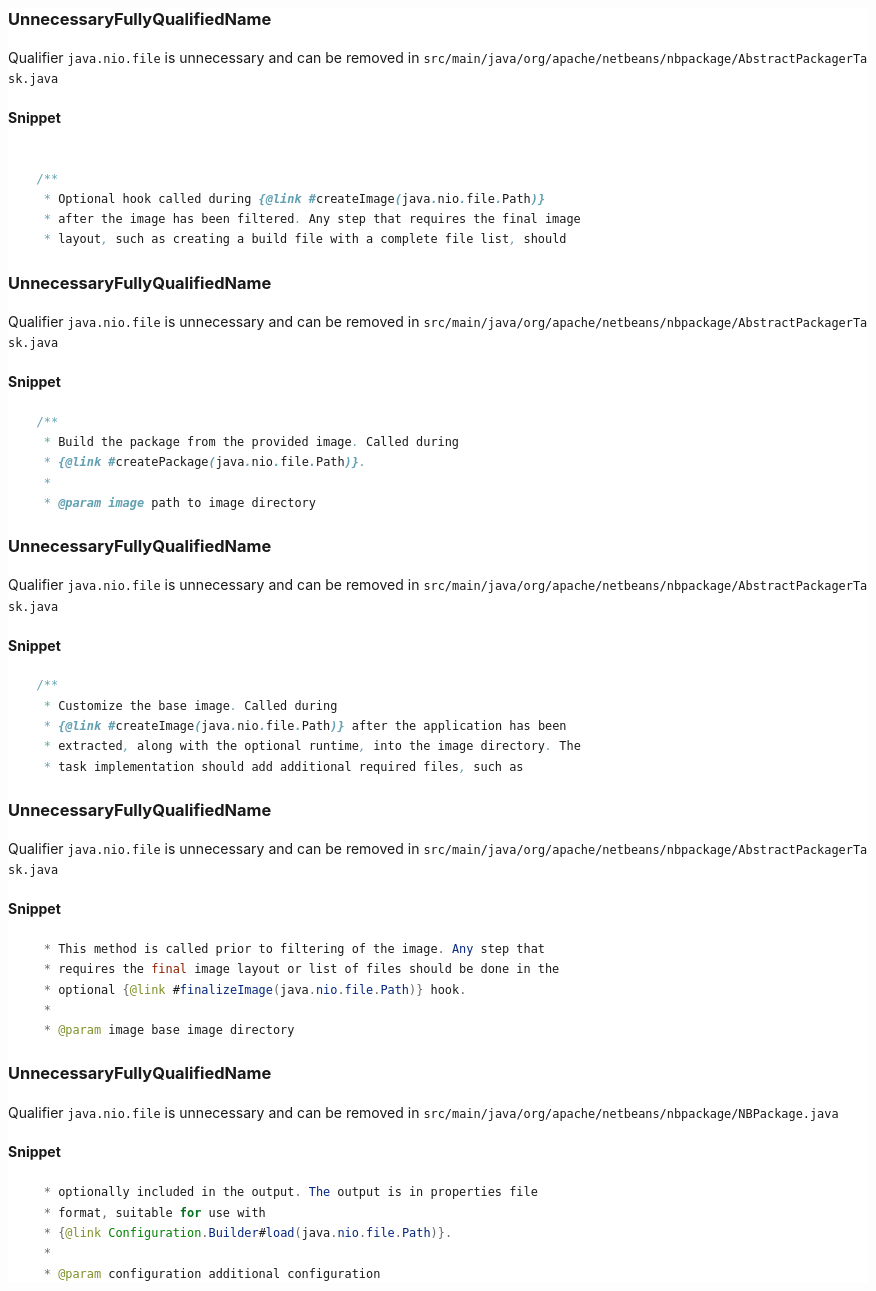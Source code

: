 ### UnnecessaryFullyQualifiedName
Qualifier `java.nio.file` is unnecessary and can be removed
in `src/main/java/org/apache/netbeans/nbpackage/AbstractPackagerTask.java`
#### Snippet
```java

    /**
     * Optional hook called during {@link #createImage(java.nio.file.Path)}
     * after the image has been filtered. Any step that requires the final image
     * layout, such as creating a build file with a complete file list, should
```

### UnnecessaryFullyQualifiedName
Qualifier `java.nio.file` is unnecessary and can be removed
in `src/main/java/org/apache/netbeans/nbpackage/AbstractPackagerTask.java`
#### Snippet
```java
    /**
     * Build the package from the provided image. Called during
     * {@link #createPackage(java.nio.file.Path)}.
     *
     * @param image path to image directory
```

### UnnecessaryFullyQualifiedName
Qualifier `java.nio.file` is unnecessary and can be removed
in `src/main/java/org/apache/netbeans/nbpackage/AbstractPackagerTask.java`
#### Snippet
```java
    /**
     * Customize the base image. Called during
     * {@link #createImage(java.nio.file.Path)} after the application has been
     * extracted, along with the optional runtime, into the image directory. The
     * task implementation should add additional required files, such as
```

### UnnecessaryFullyQualifiedName
Qualifier `java.nio.file` is unnecessary and can be removed
in `src/main/java/org/apache/netbeans/nbpackage/AbstractPackagerTask.java`
#### Snippet
```java
     * This method is called prior to filtering of the image. Any step that
     * requires the final image layout or list of files should be done in the
     * optional {@link #finalizeImage(java.nio.file.Path)} hook.
     *
     * @param image base image directory
```

### UnnecessaryFullyQualifiedName
Qualifier `java.nio.file` is unnecessary and can be removed
in `src/main/java/org/apache/netbeans/nbpackage/NBPackage.java`
#### Snippet
```java
     * optionally included in the output. The output is in properties file
     * format, suitable for use with
     * {@link Configuration.Builder#load(java.nio.file.Path)}.
     *
     * @param configuration additional configuration
```
